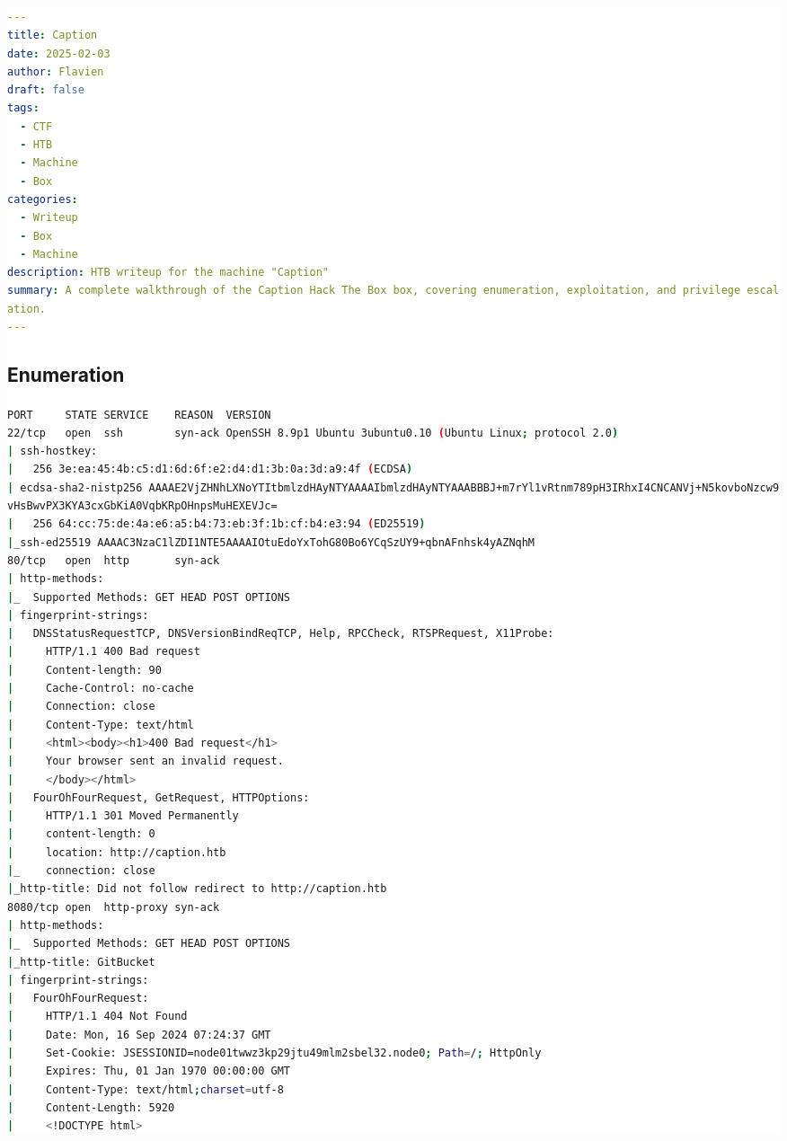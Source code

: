 ```yaml
---
title: Caption
date: 2025-02-03
author: Flavien
draft: false
tags:
  - CTF
  - HTB
  - Machine
  - Box
categories:
  - Writeup
  - Box
  - Machine
description: HTB writeup for the machine "Caption"
summary: A complete walkthrough of the Caption Hack The Box box, covering enumeration, exploitation, and privilege escalation.
---
```

## Enumeration

```bash
PORT     STATE SERVICE    REASON  VERSION
22/tcp   open  ssh        syn-ack OpenSSH 8.9p1 Ubuntu 3ubuntu0.10 (Ubuntu Linux; protocol 2.0)
| ssh-hostkey: 
|   256 3e:ea:45:4b:c5:d1:6d:6f:e2:d4:d1:3b:0a:3d:a9:4f (ECDSA)
| ecdsa-sha2-nistp256 AAAAE2VjZHNhLXNoYTItbmlzdHAyNTYAAAAIbmlzdHAyNTYAAABBBJ+m7rYl1vRtnm789pH3IRhxI4CNCANVj+N5kovboNzcw9vHsBwvPX3KYA3cxGbKiA0VqbKRpOHnpsMuHEXEVJc=
|   256 64:cc:75:de:4a:e6:a5:b4:73:eb:3f:1b:cf:b4:e3:94 (ED25519)
|_ssh-ed25519 AAAAC3NzaC1lZDI1NTE5AAAAIOtuEdoYxTohG80Bo6YCqSzUY9+qbnAFnhsk4yAZNqhM
80/tcp   open  http       syn-ack
| http-methods: 
|_  Supported Methods: GET HEAD POST OPTIONS
| fingerprint-strings: 
|   DNSStatusRequestTCP, DNSVersionBindReqTCP, Help, RPCCheck, RTSPRequest, X11Probe: 
|     HTTP/1.1 400 Bad request
|     Content-length: 90
|     Cache-Control: no-cache
|     Connection: close
|     Content-Type: text/html
|     <html><body><h1>400 Bad request</h1>
|     Your browser sent an invalid request.
|     </body></html>
|   FourOhFourRequest, GetRequest, HTTPOptions: 
|     HTTP/1.1 301 Moved Permanently
|     content-length: 0
|     location: http://caption.htb
|_    connection: close
|_http-title: Did not follow redirect to http://caption.htb
8080/tcp open  http-proxy syn-ack
| http-methods: 
|_  Supported Methods: GET HEAD POST OPTIONS
|_http-title: GitBucket
| fingerprint-strings: 
|   FourOhFourRequest: 
|     HTTP/1.1 404 Not Found
|     Date: Mon, 16 Sep 2024 07:24:37 GMT
|     Set-Cookie: JSESSIONID=node01twwz3kp29jtu49mlm2sbel32.node0; Path=/; HttpOnly
|     Expires: Thu, 01 Jan 1970 00:00:00 GMT
|     Content-Type: text/html;charset=utf-8
|     Content-Length: 5920
|     <!DOCTYPE html>
```